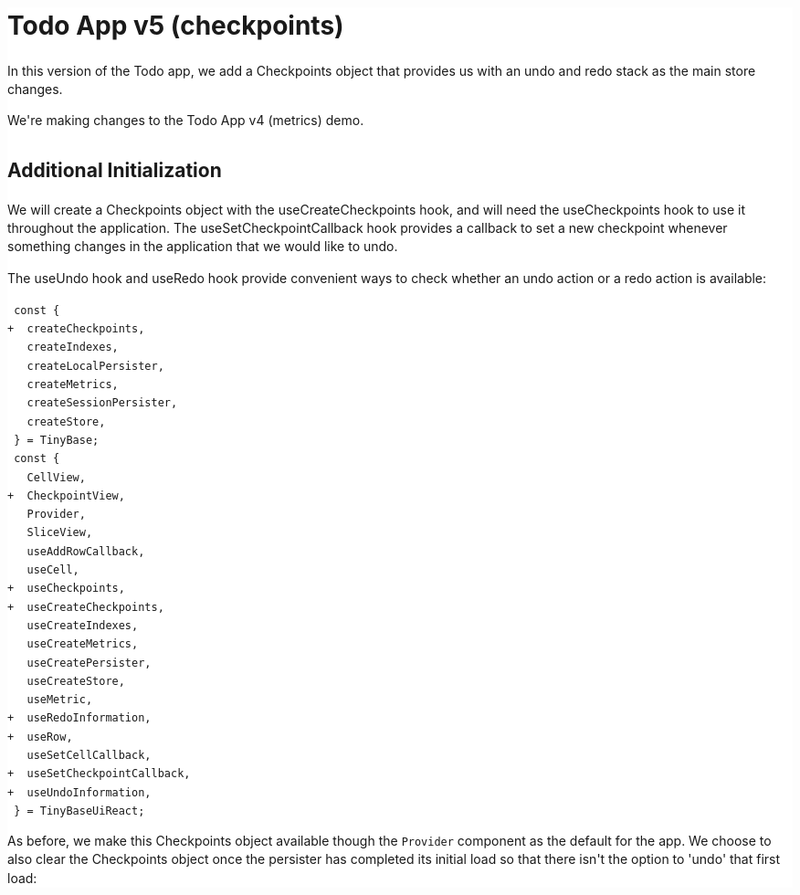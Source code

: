# Todo App v5 (checkpoints)

In this version of the Todo app, we add a Checkpoints object that provides us
with an undo and redo stack as the main store changes.

We're making changes to the Todo App v4 (metrics) demo.

[base]: # 'Todo App v4 (metrics)'

## Additional Initialization

We will create a Checkpoints object with the useCreateCheckpoints hook, and will
need the useCheckpoints hook to use it throughout the application. The
useSetCheckpointCallback hook provides a callback to set a new checkpoint
whenever something changes in the application that we would like to undo.

The useUndo hook and useRedo hook provide convenient ways to check whether an
undo action or a redo action is available:

```diff-js
 const {
+  createCheckpoints,
   createIndexes,
   createLocalPersister,
   createMetrics,
   createSessionPersister,
   createStore,
 } = TinyBase;
 const {
   CellView,
+  CheckpointView,
   Provider,
   SliceView,
   useAddRowCallback,
   useCell,
+  useCheckpoints,
+  useCreateCheckpoints,
   useCreateIndexes,
   useCreateMetrics,
   useCreatePersister,
   useCreateStore,
   useMetric,
+  useRedoInformation,
+  useRow,
   useSetCellCallback,
+  useSetCheckpointCallback,
+  useUndoInformation,
 } = TinyBaseUiReact;
```

As before, we make this Checkpoints object available though the `Provider`
component as the default for the app. We choose to also clear the Checkpoints object
once the persister has completed its initial load so that there isn't the option
to 'undo' that first load:
